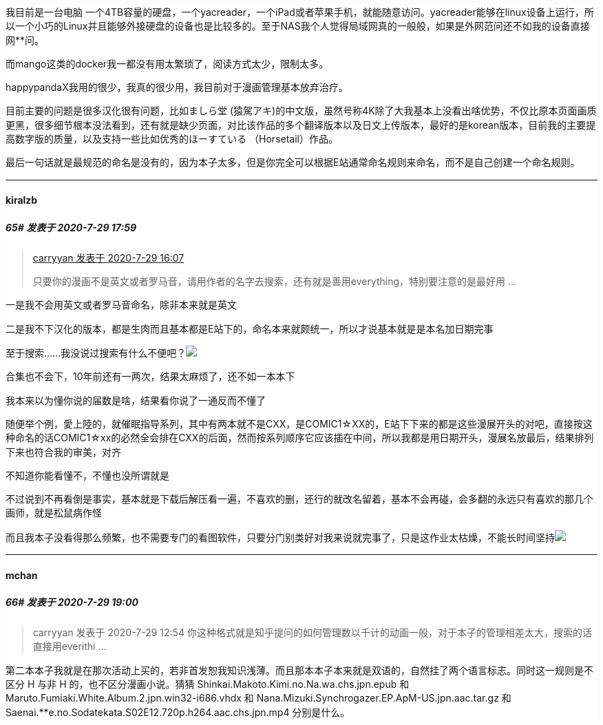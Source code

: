 我目前是一台电脑 一个4TB容量的硬盘，一个yacreader，一个iPad或者苹果手机，就能随意访问。yacreader能够在linux设备上运行，所以一个小巧的Linux并且能够外接硬盘的设备也是比较多的。至于NAS我个人觉得局域网真的一般般，如果是外网范问还不如我的设备直接网**问。

而mango这类的docker我一都没有用太繁琐了，阅读方式太少，限制太多。

happypandaX我用的很少，我真的很少用，我目前对于漫画管理基本放弃治疗。

目前主要的问题是很多汉化很有问题，比如ましら堂 (猿駕アキ)的中文版，虽然号称4K除了大我基本上没看出啥优势，不仅比原本页面画质更黑，很多细节根本没法看到，还有就是缺少页面，对比该作品的多个翻译版本以及日文上传版本，最好的是korean版本，目前我的主要提高数字版的质量，以及支持一些比如优秀的ほーすている （Horsetail）作品。

最后一句话就是最规范的命名是没有的，因为本子太多，但是你完全可以根据E站通常命名规则来命名，而不是自己创建一个命名规则。








*****

####  kiralzb  
##### 65#       发表于 2020-7-29 17:59



<blockquote><a href="httphttps://bbs.saraba1st.com/2b/forum.php?mod=redirect&amp;goto=findpost&amp;pid=48249979&amp;ptid=1951068" target="_blank">carryyan 发表于 2020-7-29 16:07</a>

只要你的漫画不是英文或者罗马音，请用作者的名字去搜索，还有就是善用everything，特别要注意的是最好用 ...</blockquote>
一是我不会用英文或者罗马音命名，除非本来就是英文

二是我不下汉化的版本，都是生肉而且基本都是E站下的，命名本来就颇统一，所以才说基本就是是本名加日期完事

至于搜索......我没说过搜索有什么不便吧？<img src="https://static.saraba1st.com/image/smiley/face2017/068.png" referrerpolicy="no-referrer">

合集也不会下，10年前还有一两次，结果太麻烦了，还不如一本本下

我本来以为懂你说的届数是啥，结果看你说了一通反而不懂了

随便举个例，愛上陸的，就催眠指导系列，其中有两本就不是CXX，是COMIC1☆XX的，E站下下来的都是这些漫展开头的对吧，直接按这种命名的话COMIC1☆xx的必然全会排在CXX的后面，然而按系列顺序它应该插在中间，所以我都是用日期开头，漫展名放最后，结果排列下来也符合我的审美，对齐

不知道你能看懂不，不懂也没所谓就是

不过说到不再看倒是事实，基本就是下载后解压看一遍，不喜欢的删，还行的就改名留着，基本不会再碰，会多翻的永远只有喜欢的那几个画师，就是松鼠病作怪

而且我本子没看得那么频繁，也不需要专门的看图软件，只要分门别类好对我来说就完事了，只是这作业太枯燥，不能长时间坚持<img src="https://static.saraba1st.com/image/smiley/face2017/035.png" referrerpolicy="no-referrer">







*****

####  mchan  
##### 66#       发表于 2020-7-29 19:00



<blockquote>carryyan 发表于 2020-7-29 12:54
你这种格式就是知乎提问的如何管理数以千计的动画一般，对于本子的管理相差太大，搜索的话直接用everithi ...</blockquote>
第二本本子我就是在那次活动上买的，若非首发恕我知识浅薄。而且那本本子本来就是双语的，自然挂了两个语言标志。同时这一规则是不区分 H 与非 H 的，也不区分漫画小说。猜猜 Shinkai.Makoto.Kimi.no.Na.wa.chs.jpn.epub 和 Maruto.Fumiaki.White.Album.2.jpn.win32-i686.vhdx 和 Nana.Mizuki.Synchrogazer.EP.ApM-US.jpn.aac.tar.gz 和 Saenai.**e.no.Sodatekata.S02E12.720p.h264.aac.chs.jpn.mp4 分别是什么。
